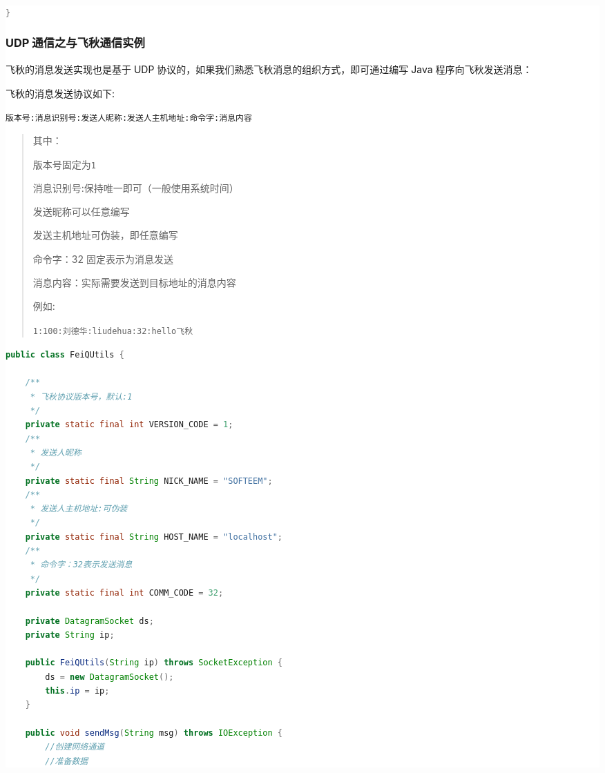 ```java
}

```

### UDP 通信之与飞秋通信实例

飞秋的消息发送实现也是基于 UDP 协议的，如果我们熟悉飞秋消息的组织方式，即可通过编写 Java 程序向飞秋发送消息：

飞秋的消息发送协议如下:

```
版本号:消息识别号:发送人昵称:发送人主机地址:命令字:消息内容
```

> 其中：
>
> 版本号固定为`1`
>
> 消息识别号:保持唯一即可（一般使用系统时间）
>
> 发送昵称可以任意编写
>
> 发送主机地址可伪装，即任意编写
>
> 命令字：32 固定表示为消息发送
>
> 消息内容：实际需要发送到目标地址的消息内容
>
> 例如:
>
> ```
> 1:100:刘德华:liudehua:32:hello飞秋
> ```

```java
public class FeiQUtils {

    /**
     * 飞秋协议版本号，默认:1
     */
    private static final int VERSION_CODE = 1;
    /**
     * 发送人昵称
     */
    private static final String NICK_NAME = "SOFTEEM";
    /**
     * 发送人主机地址:可伪装
     */
    private static final String HOST_NAME = "localhost";
    /**
     * 命令字：32表示发送消息
     */
    private static final int COMM_CODE = 32;

    private DatagramSocket ds;
    private String ip;

    public FeiQUtils(String ip) throws SocketException {
        ds = new DatagramSocket();
        this.ip = ip;
    }

    public void sendMsg(String msg) throws IOException {
        //创建网络通道
        //准备数据
```